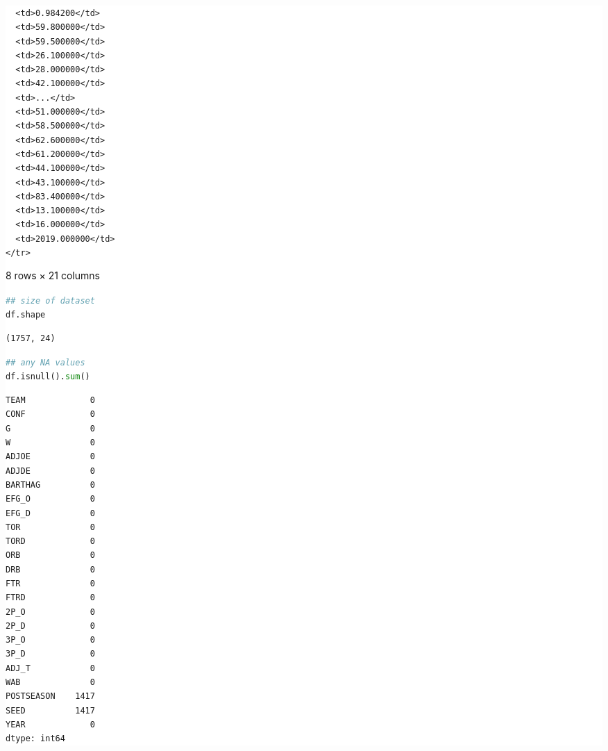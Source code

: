       <td>0.984200</td>
      <td>59.800000</td>
      <td>59.500000</td>
      <td>26.100000</td>
      <td>28.000000</td>
      <td>42.100000</td>
      <td>...</td>
      <td>51.000000</td>
      <td>58.500000</td>
      <td>62.600000</td>
      <td>61.200000</td>
      <td>44.100000</td>
      <td>43.100000</td>
      <td>83.400000</td>
      <td>13.100000</td>
      <td>16.000000</td>
      <td>2019.000000</td>
    </tr>
  </tbody>
</table>
<p>8 rows × 21 columns</p>
</div>




```python
## size of dataset
df.shape
```




    (1757, 24)




```python
## any NA values
df.isnull().sum()
```




    TEAM             0
    CONF             0
    G                0
    W                0
    ADJOE            0
    ADJDE            0
    BARTHAG          0
    EFG_O            0
    EFG_D            0
    TOR              0
    TORD             0
    ORB              0
    DRB              0
    FTR              0
    FTRD             0
    2P_O             0
    2P_D             0
    3P_O             0
    3P_D             0
    ADJ_T            0
    WAB              0
    POSTSEASON    1417
    SEED          1417
    YEAR             0
    dtype: int64